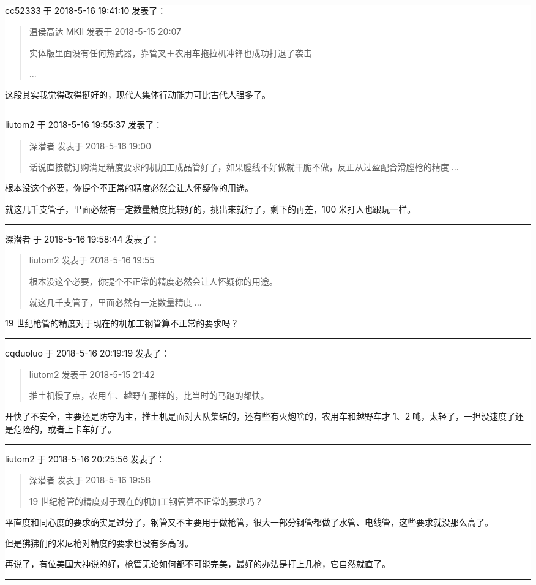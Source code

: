 cc52333 于 2018-5-16 19:41:10 发表了：

> 温侯高达 MKII 发表于 2018-5-15 20:07
>
> 实体版里面没有任何热武器，靠管叉＋农用车拖拉机冲锋也成功打退了袭击
>
> ...

这段其实我觉得改得挺好的，现代人集体行动能力可比古代人强多了。

---

liutom2 于 2018-5-16 19:55:37 发表了：

> 深潜者 发表于 2018-5-16 19:00
>
> 话说直接就订购满足精度要求的机加工成品管好了，如果膛线不好做就干脆不做，反正从过盈配合滑膛枪的精度 ...

根本没这个必要，你提个不正常的精度必然会让人怀疑你的用途。

就这几千支管子，里面必然有一定数量精度比较好的，挑出来就行了，剩下的再差，100 米打人也跟玩一样。

---

深潜者 于 2018-5-16 19:58:44 发表了：

> liutom2 发表于 2018-5-16 19:55
>
> 根本没这个必要，你提个不正常的精度必然会让人怀疑你的用途。
>
> 就这几千支管子，里面必然有一定数量精度 ...

19 世纪枪管的精度对于现在的机加工钢管算不正常的要求吗？

---

cqduoluo 于 2018-5-16 20:19:19 发表了：

> liutom2 发表于 2018-5-15 21:42
>
> 推土机慢了点，农用车、越野车那样的，比当时的马跑的都快。

开快了不安全，主要还是防守为主，推土机是面对大队集结的，还有些有火炮啥的，农用车和越野车才 1、2 吨，太轻了，一担没速度了还是危险的，或者上卡车好了。

---

liutom2 于 2018-5-16 20:25:56 发表了：

> 深潜者 发表于 2018-5-16 19:58
>
> 19 世纪枪管的精度对于现在的机加工钢管算不正常的要求吗？

平直度和同心度的要求确实是过分了，钢管又不主要用于做枪管，很大一部分钢管都做了水管、电线管，这些要求就没那么高了。

但是狒狒们的米尼枪对精度的要求也没有多高呀。

再说了，有位美国大神说的好，枪管无论如何都不可能完美，最好的办法是打上几枪，它自然就直了。

---

